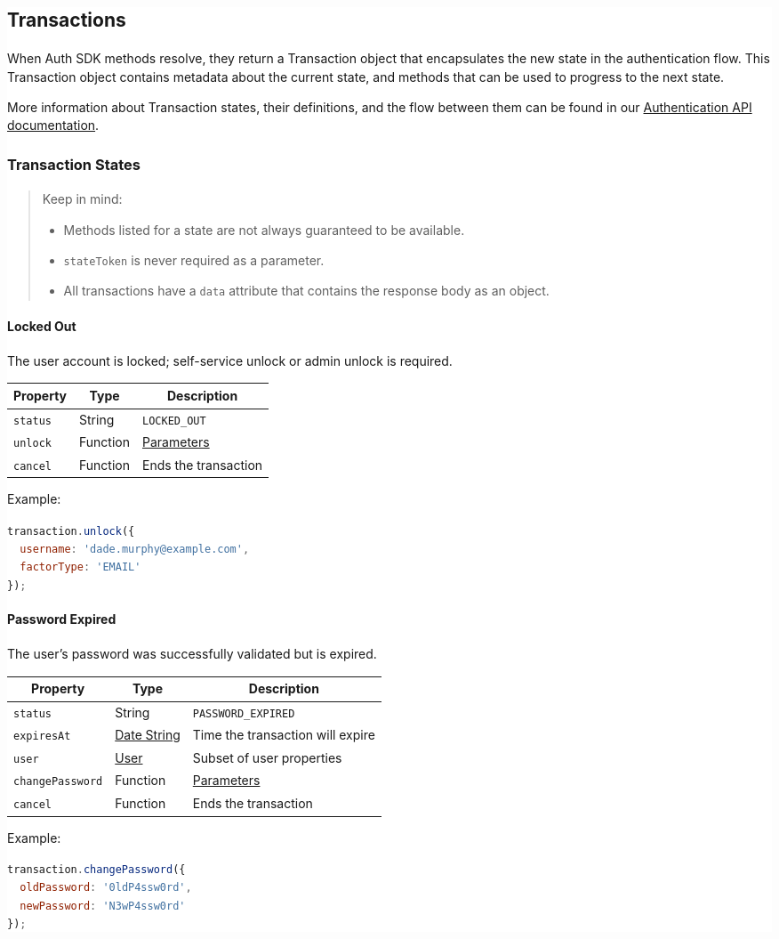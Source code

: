 ## Transactions

When Auth SDK methods resolve, they return a Transaction object that encapsulates the new state in the authentication flow. This Transaction object contains metadata about the current state, and methods that can be used to progress to the next state.

More information about Transaction states, their definitions, and the flow between them can be found in our [Authentication API documentation](/docs/api/resources/authn.html#transaction-state).

### Transaction States

> Keep in mind:
>
> * Methods listed for a state are not always guaranteed to be available.
>
> * `stateToken` is never required as a parameter.
>
> * All transactions have a `data` attribute that contains the response body as an object.

#### Locked Out

The user account is locked; self-service unlock or admin unlock is required.

Property              |   Type    | Description
--------------------- | --------  | -----------
`status`              | String    | `LOCKED_OUT`
`unlock`            | Function | [Parameters](/docs/api/resources/authn.html#unlock-account)
`cancel`            | Function | Ends the transaction

Example:

~~~ javascript
transaction.unlock({
  username: 'dade.murphy@example.com',
  factorType: 'EMAIL'
});
~~~

#### Password Expired

The user’s password was successfully validated but is expired.

Property              |   Type    | Description
--------------------- | --------  | -----------
`status`              | String    | `PASSWORD_EXPIRED`
`expiresAt`           | [Date String](https://tools.ietf.org/html/rfc3339) | Time the transaction will expire
`user`                | [User](/docs/api/resources/authn.html#user-object) | Subset of user properties
`changePassword`      | Function | [Parameters](/docs/api/resources/authn.html#change-password)
`cancel`              | Function | Ends the transaction

Example:

~~~ javascript
transaction.changePassword({
  oldPassword: '0ldP4ssw0rd',
  newPassword: 'N3wP4ssw0rd'
});
~~~
